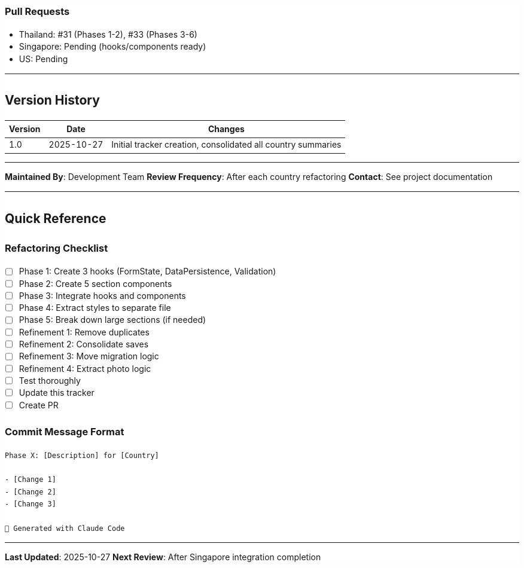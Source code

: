 ### Pull Requests
- Thailand: #31 (Phases 1-2), #33 (Phases 3-6)
- Singapore: Pending (hooks/components ready)
- US: Pending

---

## Version History

| Version | Date | Changes |
|---------|------|---------|
| 1.0 | 2025-10-27 | Initial tracker creation, consolidated all country summaries |

---

**Maintained By**: Development Team
**Review Frequency**: After each country refactoring
**Contact**: See project documentation

---

## Quick Reference

### Refactoring Checklist

- [ ] Phase 1: Create 3 hooks (FormState, DataPersistence, Validation)
- [ ] Phase 2: Create 5 section components
- [ ] Phase 3: Integrate hooks and components
- [ ] Phase 4: Extract styles to separate file
- [ ] Phase 5: Break down large sections (if needed)
- [ ] Refinement 1: Remove duplicates
- [ ] Refinement 2: Consolidate saves
- [ ] Refinement 3: Move migration logic
- [ ] Refinement 4: Extract photo logic
- [ ] Test thoroughly
- [ ] Update this tracker
- [ ] Create PR

### Commit Message Format

```
Phase X: [Description] for [Country]

- [Change 1]
- [Change 2]
- [Change 3]

🤖 Generated with Claude Code
```

---

**Last Updated**: 2025-10-27
**Next Review**: After Singapore integration completion
